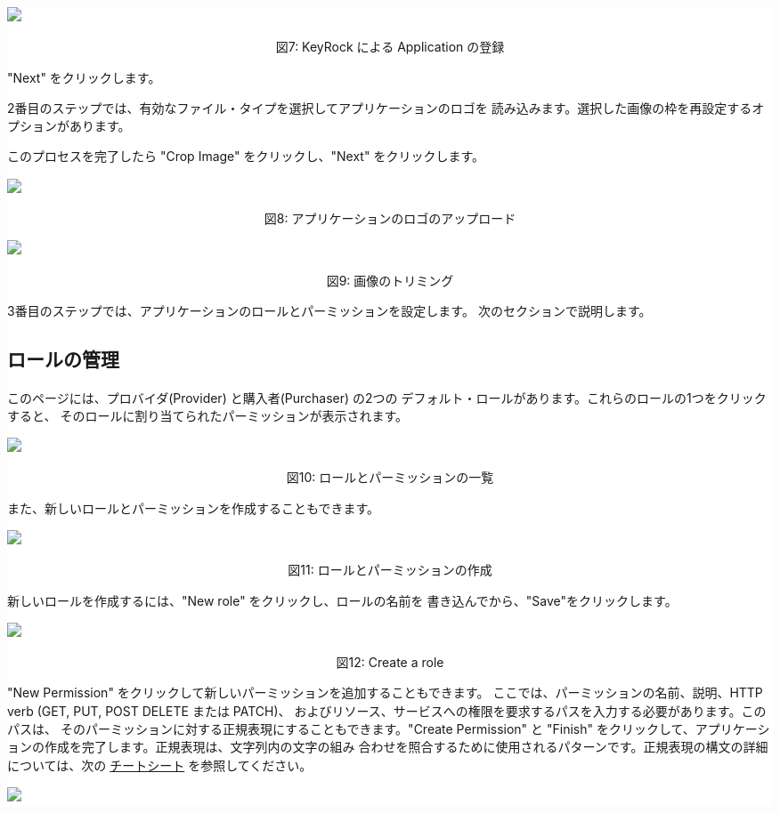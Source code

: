 ![](https://raw.githubusercontent.com/ging/fiware-idm/master/doc/resources/UserGuide_register_app.png)

<p style="text-align: center;">図7: KeyRock による Application の登録</p>

"Next" をクリックします。

2番目のステップでは、有効なファイル・タイプを選択してアプリケーションのロゴを
読み込みます。選択した画像の枠を再設定するオプションがあります。

このプロセスを完了したら "Crop Image" をクリックし、"Next" をクリックします。

![](https://raw.githubusercontent.com/ging/fiware-idm/master/doc/resources/UserGuide_upload_logo.png)

<p style="text-align: center;">図8: アプリケーションのロゴのアップロード</p>

![](https://raw.githubusercontent.com/ging/fiware-idm/master/doc/resources/UserGuide_reframe_logo.png)

<p style="text-align: center;">図9: 画像のトリミング</p>

3番目のステップでは、アプリケーションのロールとパーミッションを設定します。
次のセクションで説明します。

## ロールの管理

このページには、プロバイダ(Provider) と購入者(Purchaser) の2つの
デフォルト・ロールがあります。これらのロールの1つをクリックすると、
そのロールに割り当てられたパーミッションが表示されます。

![](https://raw.githubusercontent.com/ging/fiware-idm/master/doc/resources/UserGuide_application_roles.png)

<p style="text-align: center;">図10: ロールとパーミッションの一覧</p>

また、新しいロールとパーミッションを作成することもできます。

![](https://raw.githubusercontent.com/ging/fiware-idm/master/doc/resources/UserGuide_application_roles_permissions.png)

<p style="text-align: center;">図11: ロールとパーミッションの作成</p>

新しいロールを作成するには、"New role" をクリックし、ロールの名前を
書き込んでから、"Save"をクリックします。 

![](https://raw.githubusercontent.com/ging/fiware-idm/master/doc/resources/UserGuide_application_roles_create.png)

<p style="text-align: center;">図12: Create a role</p>

"New Permission" をクリックして新しいパーミッションを追加することもできます。
ここでは、パーミッションの名前、説明、HTTP verb (GET, PUT, POST DELETE または PATCH)、
およびリソース、サービスへの権限を要求するパスを入力する必要があります。このパスは、
そのパーミッションに対する正規表現にすることもできます。"Create Permission" と "Finish"
をクリックして、アプリケーションの作成を完了します。正規表現は、文字列内の文字の組み
合わせを照合するために使用されるパターンです。正規表現の構文の詳細については、次の
[チートシート](https://developer.mozilla.org/en-US/docs/Web/JavaScript/Guide/Regular_Expressions/Cheatsheet)
を参照してください。

![](https://raw.githubusercontent.com/ging/fiware-idm/master/doc/resources/UserGuide_application_permissions_create.png)
